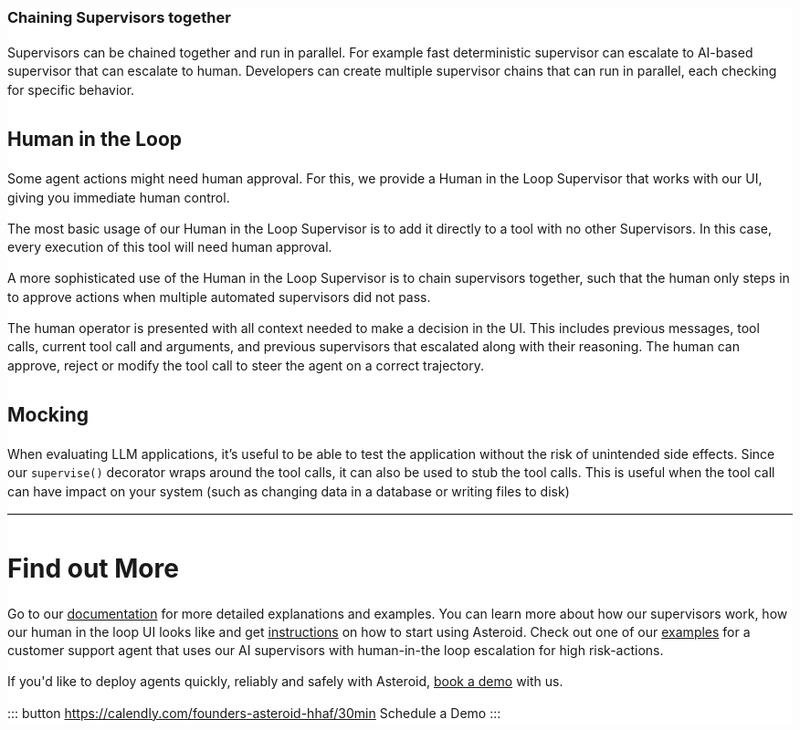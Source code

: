 ### Chaining Supervisors together

Supervisors can be chained together and run in parallel. For example fast deterministic supervisor can escalate to AI-based supervisor that can escalate to human. Developers can create multiple supervisor chains that can run in parallel, each checking for specific behavior.

## Human in the Loop

Some agent actions might need human approval. For this, we provide a Human in the Loop Supervisor that works with our UI, giving you immediate human control. 

The most basic usage of our Human in the Loop Supervisor is to add it directly to a tool with no other Supervisors. In this case, every execution of this tool will need human approval. 

A more sophisticated use of the Human in the Loop Supervisor is to chain supervisors together, such that the human only steps in to approve actions when multiple automated supervisors did not pass.

The human operator is presented with all context needed to make a decision in the UI. This includes previous messages, tool calls, current tool call and arguments, and previous supervisors that escalated along with their reasoning. The human can approve, reject or modify the tool call to steer the agent on a correct trajectory.

## Mocking

When evaluating LLM applications, it’s useful to be able to test the application without the risk of unintended side effects. Since our <code>supervise()</code> decorator wraps around the tool calls, it can also be used to stub the tool calls. This is useful when the tool call can have impact on your system (such as changing data in a database or writing files to disk)

---

# Find out More

Go to our [documentation](https://docs.asteroid.sh/) for more detailed explanations and examples. You can learn more about how our supervisors work, how our human in the loop UI looks like and get [instructions](https://docs.asteroid.sh/quickstart) on how to start using Asteroid. Check out one of our [examples](https://docs.asteroid.sh/inspect-ai) for a customer support agent that uses our AI supervisors with human-in-the loop escalation for high risk-actions.

If you'd like to deploy agents quickly, reliably and safely with Asteroid, [book a demo](https://calendly.com/david-mlcoch-asteroid/asteroid-demo) with us.

::: button https://calendly.com/founders-asteroid-hhaf/30min
Schedule a Demo
:::
